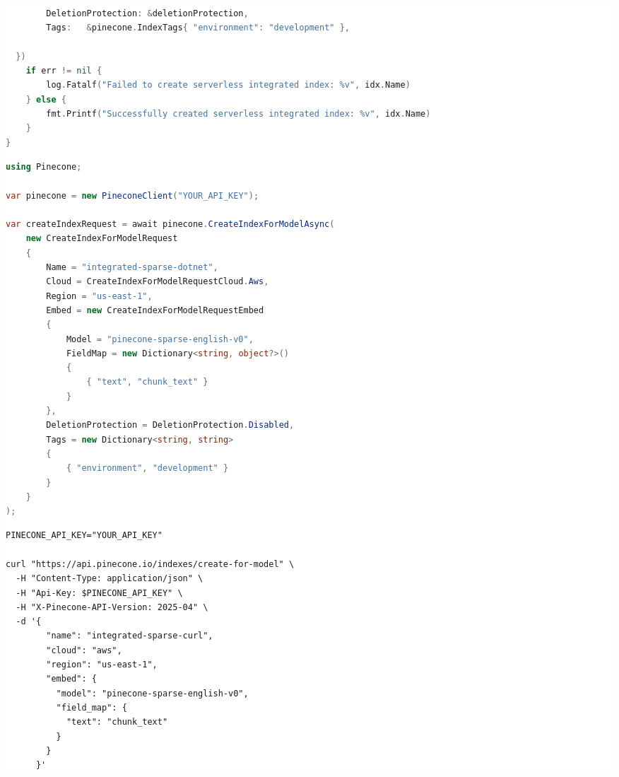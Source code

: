   ```go Go
          DeletionProtection: &deletionProtection,
          Tags:   &pinecone.IndexTags{ "environment": "development" },

  	})
      if err != nil {
          log.Fatalf("Failed to create serverless integrated index: %v", idx.Name)
      } else {
          fmt.Printf("Successfully created serverless integrated index: %v", idx.Name)
      }
  }
  ```

  ```csharp C#
  using Pinecone;

  var pinecone = new PineconeClient("YOUR_API_KEY");

  var createIndexRequest = await pinecone.CreateIndexForModelAsync(
      new CreateIndexForModelRequest
      {
          Name = "integrated-sparse-dotnet",
          Cloud = CreateIndexForModelRequestCloud.Aws,
          Region = "us-east-1",
          Embed = new CreateIndexForModelRequestEmbed
          {
              Model = "pinecone-sparse-english-v0",
              FieldMap = new Dictionary<string, object?>() 
              { 
                  { "text", "chunk_text" } 
              }
          },
          DeletionProtection = DeletionProtection.Disabled,
          Tags = new Dictionary<string, string> 
          { 
              { "environment", "development" }
          }
      }
  );
  ```

  ```shell curl
  PINECONE_API_KEY="YOUR_API_KEY"

  curl "https://api.pinecone.io/indexes/create-for-model" \
    -H "Content-Type: application/json" \
    -H "Api-Key: $PINECONE_API_KEY" \
    -H "X-Pinecone-API-Version: 2025-04" \
    -d '{
          "name": "integrated-sparse-curl",
          "cloud": "aws",
          "region": "us-east-1",
          "embed": {
            "model": "pinecone-sparse-english-v0",
            "field_map": {
              "text": "chunk_text"
            }
          }
        }'
  ```
</CodeGroup>
